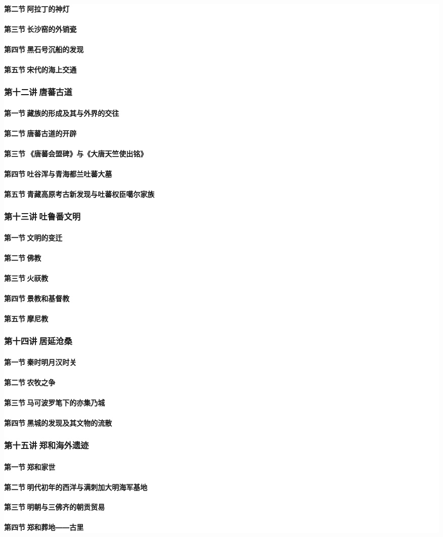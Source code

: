 #### 第二节 阿拉丁的神灯

#### 第三节 长沙窑的外销瓷

#### 第四节 黑石号沉船的发现

#### 第五节 宋代的海上交通

### 第十二讲 唐蕃古道

#### 第一节 藏族的形成及其与外界的交往

#### 第二节 唐蕃古道的开辟

#### 第三节 《唐蕃会盟碑》与《大唐天竺使出铭》

#### 第四节 吐谷浑与青海都兰吐蕃大墓

#### 第五节 青藏高原考古新发现与吐蕃权臣噶尔家族

### 第十三讲 吐鲁番文明

#### 第一节 文明的变迁

#### 第二节 佛教

#### 第三节 火祆教

#### 第四节 景教和基督教

#### 第五节 摩尼教

### 第十四讲 居延沧桑

#### 第一节 秦时明月汉时关

#### 第二节 农牧之争

#### 第三节 马可波罗笔下的亦集乃城

#### 第四节 黑城的发现及其文物的流散

### 第十五讲 郑和海外遗迹

#### 第一节 郑和家世

#### 第二节 明代初年的西洋与满刺加大明海军基地

#### 第三节 明朝与三佛齐的朝贡贸易

#### 第四节 郑和葬地——古里
